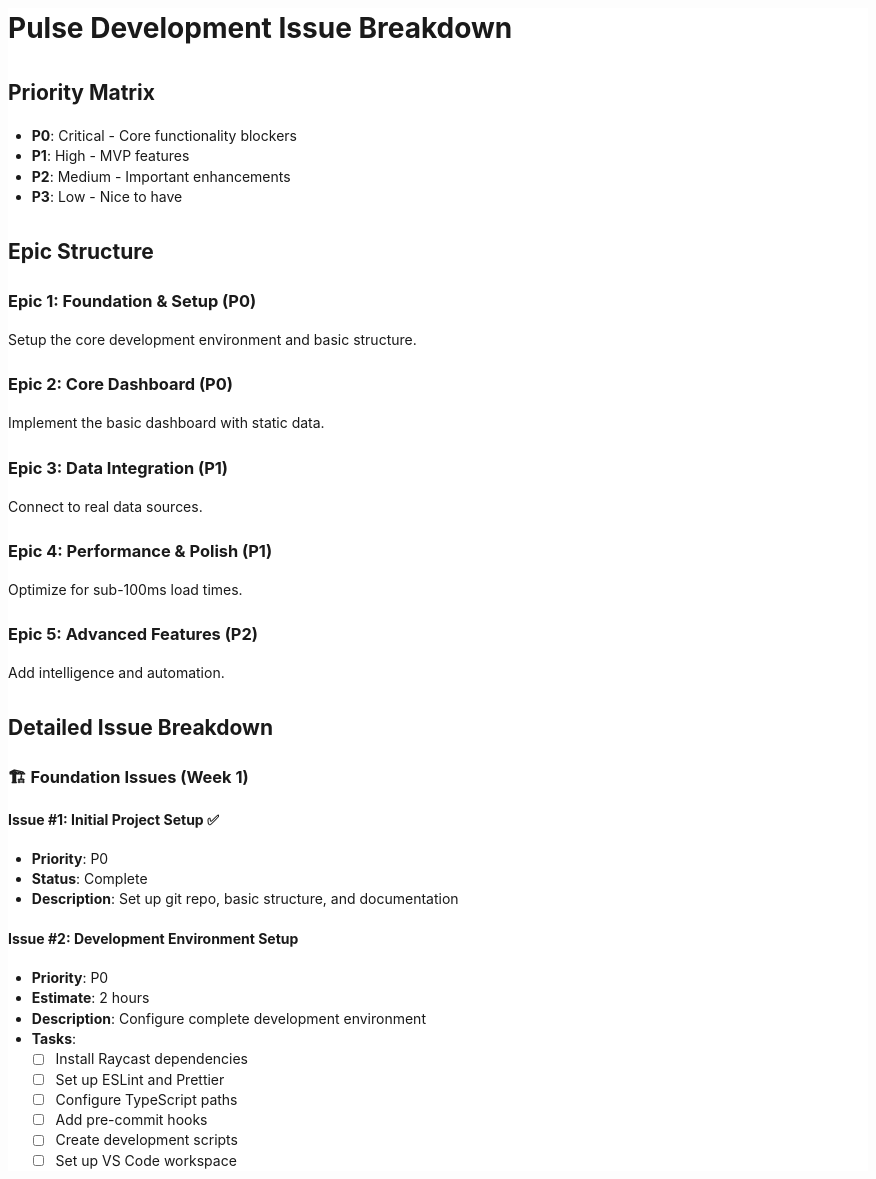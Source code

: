 # Pulse Development Issue Breakdown

## Priority Matrix

- **P0**: Critical - Core functionality blockers
- **P1**: High - MVP features  
- **P2**: Medium - Important enhancements
- **P3**: Low - Nice to have

## Epic Structure

### Epic 1: Foundation & Setup (P0)
Setup the core development environment and basic structure.

### Epic 2: Core Dashboard (P0)
Implement the basic dashboard with static data.

### Epic 3: Data Integration (P1)
Connect to real data sources.

### Epic 4: Performance & Polish (P1)
Optimize for sub-100ms load times.

### Epic 5: Advanced Features (P2)
Add intelligence and automation.

## Detailed Issue Breakdown

### 🏗️ Foundation Issues (Week 1)

#### Issue #1: Initial Project Setup ✅
- **Priority**: P0
- **Status**: Complete
- **Description**: Set up git repo, basic structure, and documentation

#### Issue #2: Development Environment Setup
- **Priority**: P0
- **Estimate**: 2 hours
- **Description**: Configure complete development environment
- **Tasks**:
  - [ ] Install Raycast dependencies
  - [ ] Set up ESLint and Prettier
  - [ ] Configure TypeScript paths
  - [ ] Add pre-commit hooks
  - [ ] Create development scripts
  - [ ] Set up VS Code workspace
